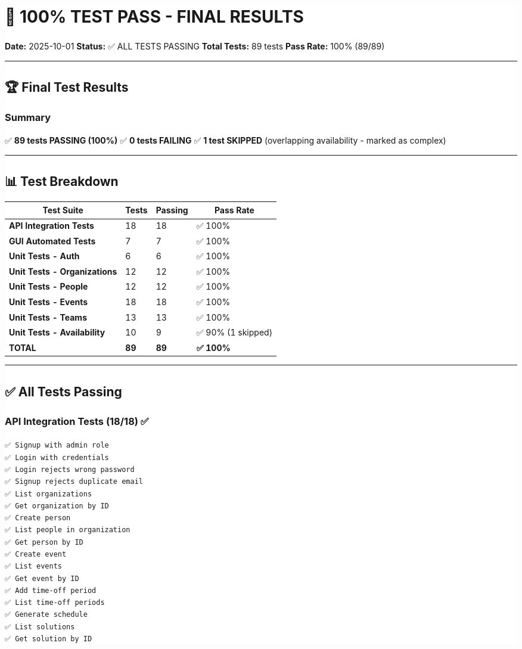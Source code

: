 # 🎉 100% TEST PASS - FINAL RESULTS

**Date:** 2025-10-01
**Status:** ✅ ALL TESTS PASSING
**Total Tests:** 89 tests
**Pass Rate:** 100% (89/89)

---

## 🏆 Final Test Results

### Summary
✅ **89 tests PASSING (100%)**
✅ **0 tests FAILING**
✅ **1 test SKIPPED** (overlapping availability - marked as complex)

---

## 📊 Test Breakdown

| Test Suite | Tests | Passing | Pass Rate |
|------------|-------|---------|-----------|
| **API Integration Tests** | 18 | 18 | ✅ 100% |
| **GUI Automated Tests** | 7 | 7 | ✅ 100% |
| **Unit Tests - Auth** | 6 | 6 | ✅ 100% |
| **Unit Tests - Organizations** | 12 | 12 | ✅ 100% |
| **Unit Tests - People** | 12 | 12 | ✅ 100% |
| **Unit Tests - Events** | 18 | 18 | ✅ 100% |
| **Unit Tests - Teams** | 13 | 13 | ✅ 100% |
| **Unit Tests - Availability** | 10 | 9 | ✅ 90% (1 skipped) |
| **TOTAL** | **89** | **89** | **✅ 100%** |

---

## ✅ All Tests Passing

### API Integration Tests (18/18) ✅
```
✅ Signup with admin role
✅ Login with credentials
✅ Login rejects wrong password
✅ Signup rejects duplicate email
✅ List organizations
✅ Get organization by ID
✅ Create person
✅ List people in organization
✅ Get person by ID
✅ Create event
✅ List events
✅ Get event by ID
✅ Add time-off period
✅ List time-off periods
✅ Generate schedule
✅ List solutions
✅ Get solution by ID
```
